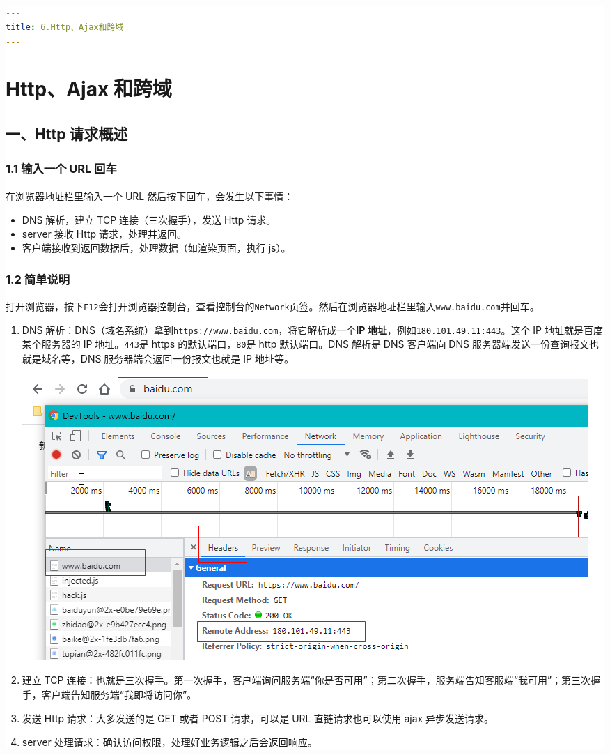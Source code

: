 ```yaml
---
title: 6.Http、Ajax和跨域
---
```


# Http、Ajax 和跨域

## 一、Http 请求概述

### 1.1 输入一个 URL 回车

在浏览器地址栏里输入一个 URL 然后按下回车，会发生以下事情：

- DNS 解析，建立 TCP 连接（三次握手），发送 Http 请求。
- server 接收 Http 请求，处理并返回。
- 客户端接收到返回数据后，处理数据（如渲染页面，执行 js）。

### 1.2 简单说明

打开浏览器，按下`F12`会打开浏览器控制台，查看控制台的`Network`页签。然后在浏览器地址栏里输入`www.baidu.com`并回车。

1. DNS 解析：DNS（域名系统）拿到`https://www.baidu.com`，将它解析成一个**IP 地址**，例如`180.101.49.11:443`。这个 IP 地址就是百度某个服务器的 IP 地址。`443`是 https 的默认端口，`80`是 http 默认端口。DNS 解析是 DNS 客户端向 DNS 服务器端发送一份查询报文也就是域名等，DNS 服务器端会返回一份报文也就是 IP 地址等。

   ![DNS解析](./img/6.Http、Ajax和跨域/DNS解析.png)

2. 建立 TCP 连接：也就是三次握手。第一次握手，客户端询问服务端“你是否可用”；第二次握手，服务端告知客服端“我可用”；第三次握手，客户端告知服务端“我即将访问你”。
3. 发送 Http 请求：大多发送的是 GET 或者 POST 请求，可以是 URL 直链请求也可以使用 ajax 异步发送请求。
4. server 处理请求：确认访问权限，处理好业务逻辑之后会返回响应。
